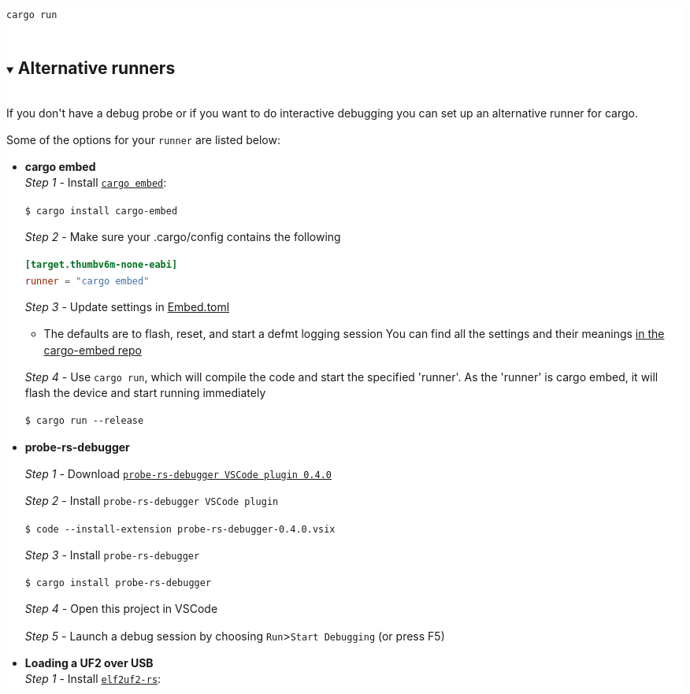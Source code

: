 ```cmd
cargo run
```

</details>

<details open="open">
  <summary><h2 style="display: inline-block" id="alternative-runners">Alternative runners</h2></summary>

If you don't have a debug probe or if you want to do interactive debugging you can set up an alternative runner for cargo.  

Some of the options for your `runner` are listed below:

* **cargo embed**  
  *Step 1* - Install [`cargo embed`](https://github.com/probe-rs/cargo-embed):

  ```console
  $ cargo install cargo-embed
  ```

  *Step 2* - Make sure your .cargo/config contains the following

  ```toml
  [target.thumbv6m-none-eabi]
  runner = "cargo embed"
  ```

  *Step 3* - Update settings in [Embed.toml](./Embed.toml)  
  - The defaults are to flash, reset, and start a defmt logging session
  You can find all the settings and their meanings [in the cargo-embed repo](https://github.com/probe-rs/cargo-embed/blob/master/src/config/default.toml)

  *Step 4* - Use `cargo run`, which will compile the code and start the
  specified 'runner'. As the 'runner' is cargo embed, it will flash the device
  and start running immediately

  ```console
  $ cargo run --release
  ```

* **probe-rs-debugger**

  *Step 1* - Download [`probe-rs-debugger VSCode plugin 0.4.0`](https://github.com/probe-rs/vscode/releases/download/v0.4.0/probe-rs-debugger-0.4.0.vsix)

  *Step 2* - Install `probe-rs-debugger VSCode plugin`
  ```console
  $ code --install-extension probe-rs-debugger-0.4.0.vsix
  ```

  *Step 3* - Install `probe-rs-debugger`
  ```console
  $ cargo install probe-rs-debugger
  ```

  *Step 4* - Open this project in VSCode

  *Step 5* - Launch a debug session by choosing `Run`>`Start Debugging` (or press F5)

* **Loading a UF2 over USB**  
  *Step 1* - Install [`elf2uf2-rs`](https://github.com/JoNil/elf2uf2-rs):


[CoC]: CODE_OF_CONDUCT.md
[rp-rs team]: https://github.com/orgs/rp-rs/teams/rp-rs